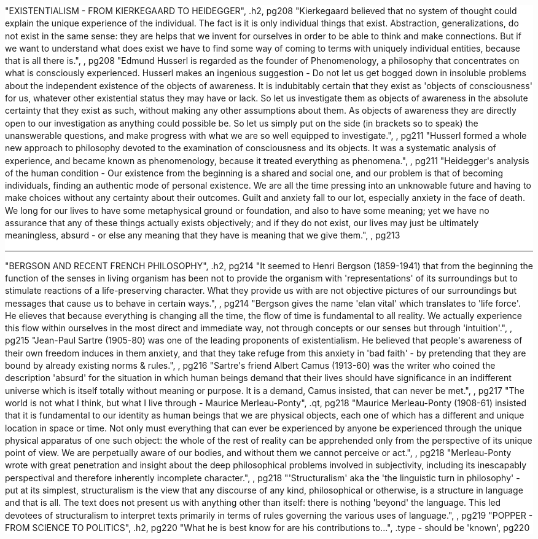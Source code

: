 "EXISTENTIALISM - FROM KIERKEGAARD TO HEIDEGGER", .h2, pg208
"Kierkegaard believed that no system of thought could explain the unique experience of the individual. The fact is it is only individual things that exist. Abstraction, generalizations, do not exist in the same sense: they are helps that we invent for ourselves in order to be able to think and make connections. But if we want to understand what does exist we have to find some way of coming to terms with uniquely individual entities, because that is all there is.", , pg208
"Edmund Husserl is regarded as the founder of Phenomenology, a philosophy that concentrates on what is consciously experienced. Husserl makes an ingenious suggestion - Do not let us get bogged down in insoluble problems about the independent existence of the objects of awareness. It is indubitably certain that they exist as 'objects of consciousness' for us, whatever other existential status they may have or lack. So let us investigate them as objects of awareness in the absolute certainty that they exist as such, without making any other assumptions about them. As objects of awareness they are directly open to our investigation as anything could possible be. So let us simply put on the side (in brackets so to speak) the unanswerable questions, and make progress with what we are so well equipped to investigate.", , pg211
"Husserl formed a whole new approach to philosophy devoted to the examination of consciousness and its objects. It was a systematic analysis of experience, and became known as phenomenology, because it treated everything as phenomena.", , pg211
"Heidegger's analysis of the human condition - Our existence from the beginning is a shared and social one, and our problem is that of becoming individuals, finding an authentic mode of personal existence. We are all the time pressing into an unknowable future and having to make choices without any certainty about their outcomes. Guilt and anxiety fall to our lot, especially anxiety in the face of death. We long for our lives to have some metaphysical ground or foundation, and also to have some meaning; yet we have no assurance that any of these things actually exists objectively; and if they do not exist, our lives may just be ultimately meaningless, absurd - or else any meaning that they have is meaning that we give them.", , pg213

---

"BERGSON AND RECENT FRENCH PHILOSOPHY", .h2, pg214
"It seemed to Henri Bergson (1859-1941) that from the beginning the function of the senses in living organism has been not to provide the organism with 'representations' of its surroundings but to stimulate reactions of a life-preserving character. What they provide us with are not objective pictures of our surroundings but messages that cause us to behave in certain ways.", , pg214
"Bergson gives the name 'elan vital' which translates to 'life force'. He elieves that because everything is changing all the time, the flow of time is fundamental to all reality. We actually experience this flow within ourselves in the most direct and immediate way, not through concepts or our senses but through 'intuition'.", , pg215
"Jean-Paul Sartre (1905-80) was one of the leading proponents of existentialism. He believed that people's awareness of their own freedom induces in them anxiety, and that they take refuge from this anxiety in 'bad faith' - by pretending that they are bound by already existing norms & rules.", , pg216
"Sartre's friend Albert Camus (1913-60) was the writer who coined the description 'absurd' for the situation in which human beings demand that their lives should have significance in an indifferent universe which is itself totally without meaning or purpose. It is a demand, Camus insisted, that can never be met.", , pg217
"The world is not what I think, but what I live through - Maurice Merleau-Ponty", .qt, pg218
"Maurice Merleau-Ponty (1908-61) insisted that it is fundamental to our identity as human beings that we are physical objects, each one of which has a different and unique location in space or time. Not only must everything that can ever be experienced by anyone be experienced through the unique physical apparatus of one such object: the whole of the rest of reality can be apprehended only from the perspective of its unique point of view. We are perpetually aware of our bodies, and without them we cannot perceive or act.", , pg218
"Merleau-Ponty wrote with great penetration and insight about the deep philosophical problems involved in subjectivity, including its inescapably perspectival and therefore inherently incomplete character.", , pg218
"'Structuralism' aka the 'the linguistic turn in philosophy' - put at its simplest, structuralism is the view that any discourse of any kind, philosophical or otherwise, is a structure in language and that is all. The text does not present us with anything other than itself: there is nothing 'beyond' the language. This led devotees of structuralism to interpret texts primarily in terms of rules governing the various uses of language.", , pg219
"POPPER - FROM SCIENCE TO POLITICS", .h2, pg220
"What he is best know for are his contributions to...", .type - should be 'known', pg220